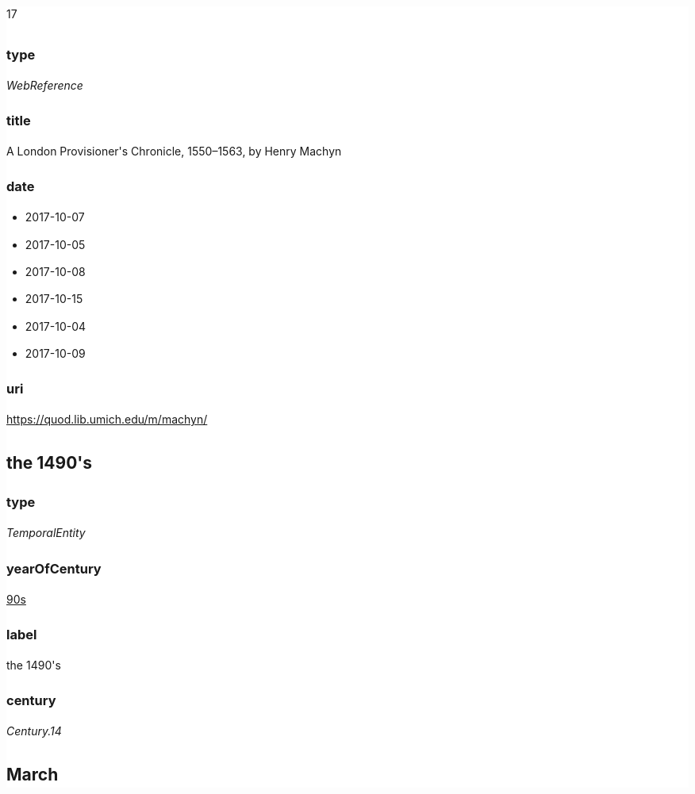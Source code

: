 
17

## 

### type


*WebReference*

### title


A London Provisioner's Chronicle, 1550–1563, by Henry Machyn

### date

 - 2017-10-07

 - 2017-10-05

 - 2017-10-08

 - 2017-10-15

 - 2017-10-04

 - 2017-10-09

### uri


https://quod.lib.umich.edu/m/machyn/

## the 1490's

### type


*TemporalEntity*

### yearOfCentury


[90s](#90s)

### label


the 1490's

### century


*Century.14*

## March
